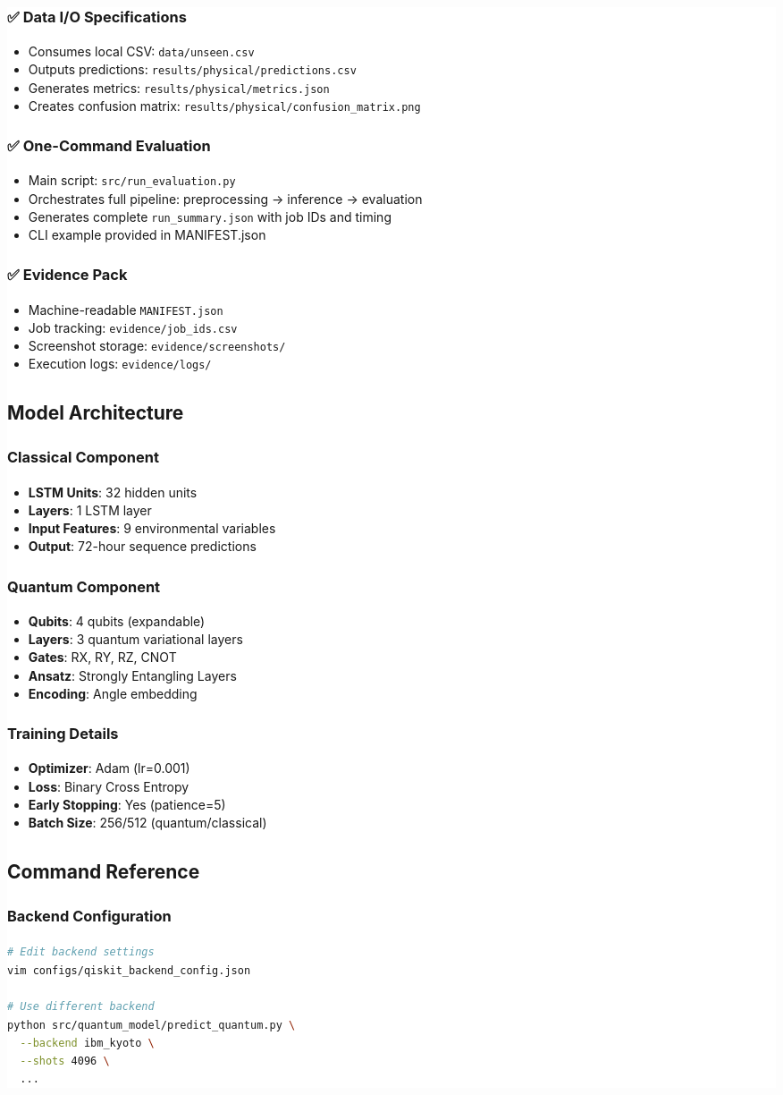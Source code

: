 ### ✅ Data I/O Specifications  
- Consumes local CSV: `data/unseen.csv`
- Outputs predictions: `results/physical/predictions.csv`
- Generates metrics: `results/physical/metrics.json` 
- Creates confusion matrix: `results/physical/confusion_matrix.png`

### ✅ One-Command Evaluation
- Main script: `src/run_evaluation.py`
- Orchestrates full pipeline: preprocessing → inference → evaluation
- Generates complete `run_summary.json` with job IDs and timing
- CLI example provided in MANIFEST.json

### ✅ Evidence Pack
- Machine-readable `MANIFEST.json`
- Job tracking: `evidence/job_ids.csv`
- Screenshot storage: `evidence/screenshots/`
- Execution logs: `evidence/logs/`

## Model Architecture

### Classical Component
- **LSTM Units**: 32 hidden units
- **Layers**: 1 LSTM layer
- **Input Features**: 9 environmental variables
- **Output**: 72-hour sequence predictions

### Quantum Component  
- **Qubits**: 4 qubits (expandable)
- **Layers**: 3 quantum variational layers
- **Gates**: RX, RY, RZ, CNOT
- **Ansatz**: Strongly Entangling Layers
- **Encoding**: Angle embedding

### Training Details
- **Optimizer**: Adam (lr=0.001)
- **Loss**: Binary Cross Entropy
- **Early Stopping**: Yes (patience=5)
- **Batch Size**: 256/512 (quantum/classical)

## Command Reference

### Backend Configuration
```bash
# Edit backend settings
vim configs/qiskit_backend_config.json

# Use different backend
python src/quantum_model/predict_quantum.py \
  --backend ibm_kyoto \
  --shots 4096 \
  ...
```
